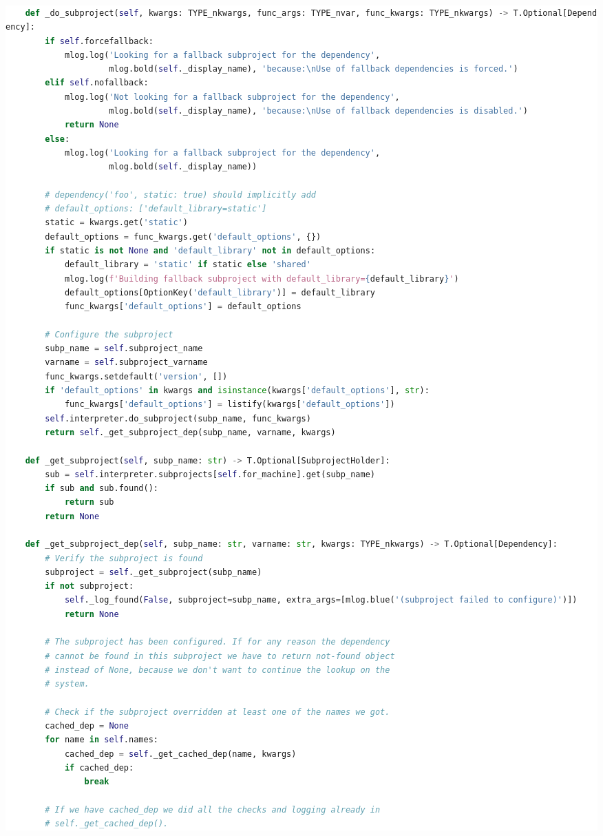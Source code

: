 ```python
    def _do_subproject(self, kwargs: TYPE_nkwargs, func_args: TYPE_nvar, func_kwargs: TYPE_nkwargs) -> T.Optional[Dependency]:
        if self.forcefallback:
            mlog.log('Looking for a fallback subproject for the dependency',
                     mlog.bold(self._display_name), 'because:\nUse of fallback dependencies is forced.')
        elif self.nofallback:
            mlog.log('Not looking for a fallback subproject for the dependency',
                     mlog.bold(self._display_name), 'because:\nUse of fallback dependencies is disabled.')
            return None
        else:
            mlog.log('Looking for a fallback subproject for the dependency',
                     mlog.bold(self._display_name))

        # dependency('foo', static: true) should implicitly add
        # default_options: ['default_library=static']
        static = kwargs.get('static')
        default_options = func_kwargs.get('default_options', {})
        if static is not None and 'default_library' not in default_options:
            default_library = 'static' if static else 'shared'
            mlog.log(f'Building fallback subproject with default_library={default_library}')
            default_options[OptionKey('default_library')] = default_library
            func_kwargs['default_options'] = default_options

        # Configure the subproject
        subp_name = self.subproject_name
        varname = self.subproject_varname
        func_kwargs.setdefault('version', [])
        if 'default_options' in kwargs and isinstance(kwargs['default_options'], str):
            func_kwargs['default_options'] = listify(kwargs['default_options'])
        self.interpreter.do_subproject(subp_name, func_kwargs)
        return self._get_subproject_dep(subp_name, varname, kwargs)

    def _get_subproject(self, subp_name: str) -> T.Optional[SubprojectHolder]:
        sub = self.interpreter.subprojects[self.for_machine].get(subp_name)
        if sub and sub.found():
            return sub
        return None

    def _get_subproject_dep(self, subp_name: str, varname: str, kwargs: TYPE_nkwargs) -> T.Optional[Dependency]:
        # Verify the subproject is found
        subproject = self._get_subproject(subp_name)
        if not subproject:
            self._log_found(False, subproject=subp_name, extra_args=[mlog.blue('(subproject failed to configure)')])
            return None

        # The subproject has been configured. If for any reason the dependency
        # cannot be found in this subproject we have to return not-found object
        # instead of None, because we don't want to continue the lookup on the
        # system.

        # Check if the subproject overridden at least one of the names we got.
        cached_dep = None
        for name in self.names:
            cached_dep = self._get_cached_dep(name, kwargs)
            if cached_dep:
                break

        # If we have cached_dep we did all the checks and logging already in
        # self._get_cached_dep().
```